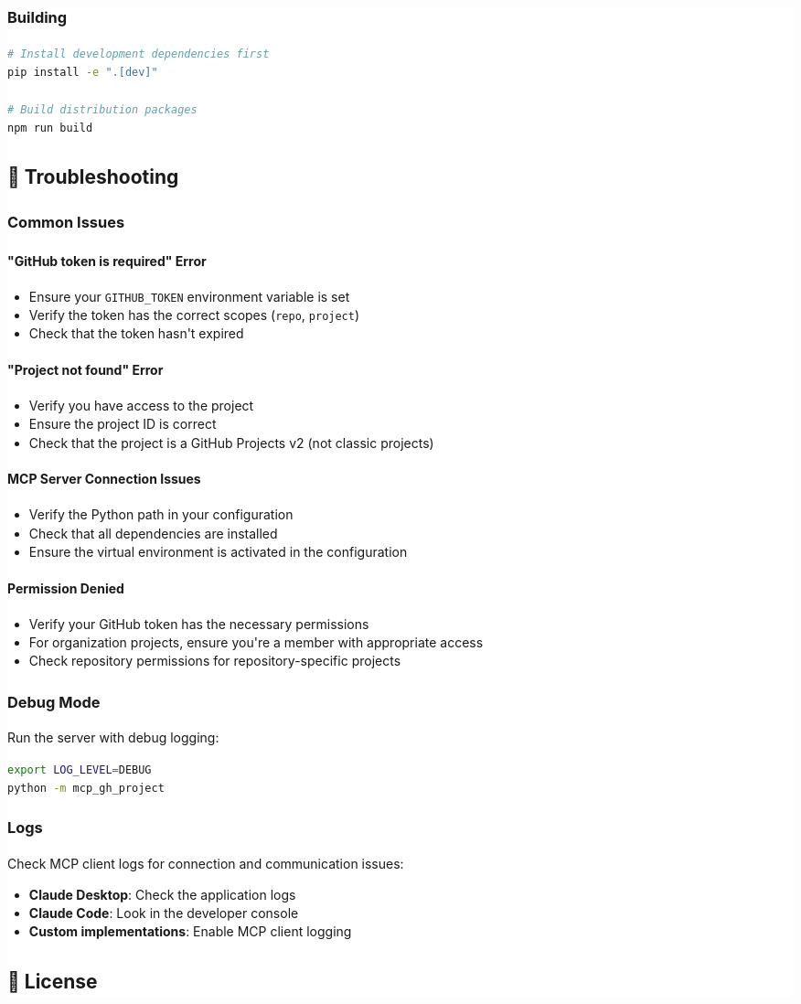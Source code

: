 ### Building

```bash
# Install development dependencies first
pip install -e ".[dev]"

# Build distribution packages
npm run build
```

## 🐛 Troubleshooting

### Common Issues

#### "GitHub token is required" Error
- Ensure your `GITHUB_TOKEN` environment variable is set
- Verify the token has the correct scopes (`repo`, `project`)
- Check that the token hasn't expired

#### "Project not found" Error
- Verify you have access to the project
- Ensure the project ID is correct
- Check that the project is a GitHub Projects v2 (not classic projects)

#### MCP Server Connection Issues
- Verify the Python path in your configuration
- Check that all dependencies are installed
- Ensure the virtual environment is activated in the configuration

#### Permission Denied
- Verify your GitHub token has the necessary permissions
- For organization projects, ensure you're a member with appropriate access
- Check repository permissions for repository-specific projects

### Debug Mode

Run the server with debug logging:

```bash
export LOG_LEVEL=DEBUG
python -m mcp_gh_project
```

### Logs

Check MCP client logs for connection and communication issues:
- **Claude Desktop**: Check the application logs
- **Claude Code**: Look in the developer console
- **Custom implementations**: Enable MCP client logging

## 📄 License
